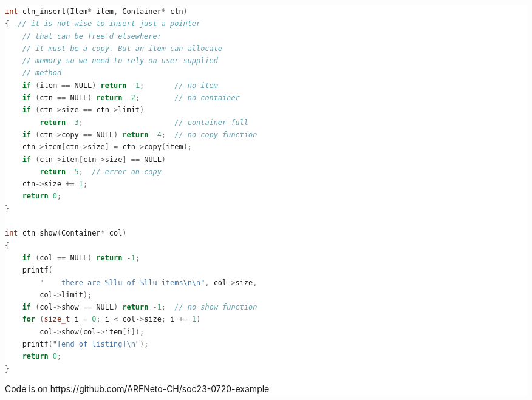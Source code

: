 ```C
int ctn_insert(Item* item, Container* ctn)
{  // it is not wise to insert just a pointer
    // that can be free'd elsewhere:
    // it must be a copy. But an item can allocate
    // memory so we need to rely on user supplied
    // method
    if (item == NULL) return -1;       // no item
    if (ctn == NULL) return -2;        // no container
    if (ctn->size == ctn->limit)
        return -3;                     // container full
    if (ctn->copy == NULL) return -4;  // no copy function
    ctn->item[ctn->size] = ctn->copy(item);
    if (ctn->item[ctn->size] == NULL)
        return -5;  // error on copy
    ctn->size += 1;
    return 0;
}

int ctn_show(Container* col)
{
    if (col == NULL) return -1;
    printf(
        "    there are %llu of %llu items\n\n", col->size,
        col->limit);
    if (col->show == NULL) return -1;  // no show function
    for (size_t i = 0; i < col->size; i += 1)
        col->show(col->item[i]);
    printf("[end of listing]\n");
    return 0;
}
```

Code is on https://github.com/ARFNeto-CH/soc23-0720-example 

